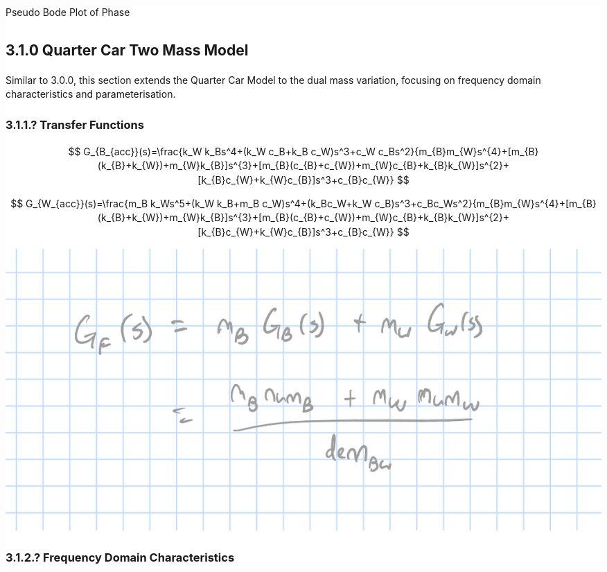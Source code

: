 Pseudo Bode Plot of Phase 

## 3.1.0 Quarter Car Two Mass Model

Similar to 3.0.0, this section extends the Quarter Car Model to the dual mass variation, focusing on frequency domain characteristics and parameterisation.

### 3.1.1.? Transfer Functions

$$
G_{B_{acc}}(s)=\frac{k_W k_Bs^4+(k_W c_B+k_B c_W)s^3+c_W c_Bs^2}{m_{B}m_{W}s^{4}+[m_{B}(k_{B}+k_{W})+m_{W}k_{B}]s^{3}+[m_{B}(c_{B}+c_{W})+m_{W}c_{B}+k_{B}k_{W}]s^{2}+[k_{B}c_{W}+k_{W}c_{B}]s^3+c_{B}c_{W}}
$$

$$
G_{W_{acc}}(s)=\frac{m_B k_Ws^5+(k_W k_B+m_B c_W)s^4+(k_Bc_W+k_W c_B)s^3+c_Bc_Ws^2}{m_{B}m_{W}s^{4}+[m_{B}(k_{B}+k_{W})+m_{W}k_{B}]s^{3}+[m_{B}(c_{B}+c_{W})+m_{W}c_{B}+k_{B}k_{W}]s^{2}+[k_{B}c_{W}+k_{W}c_{B}]s^3+c_{B}c_{W}}
$$

![image.png](/_projects/vehicle-simulations/assets/image-57.png)

### 3.1.2.? Frequency Domain Characteristics
